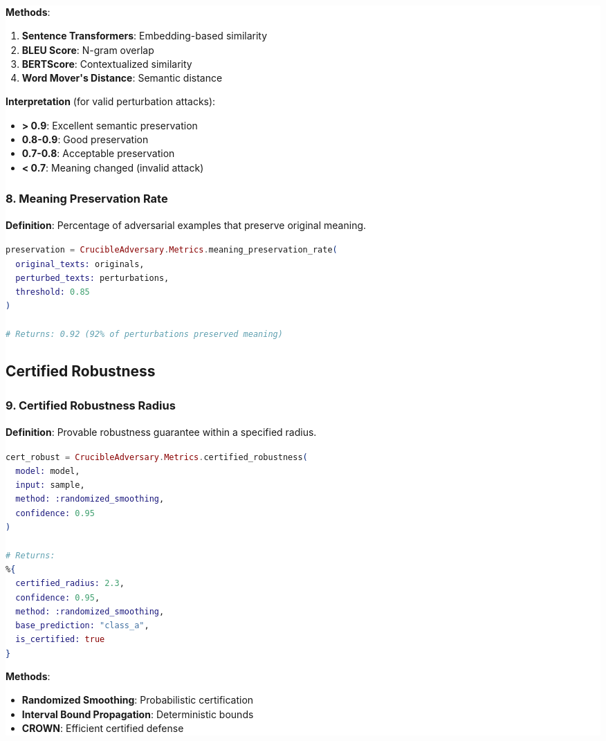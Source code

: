 **Methods**:
1. **Sentence Transformers**: Embedding-based similarity
2. **BLEU Score**: N-gram overlap
3. **BERTScore**: Contextualized similarity
4. **Word Mover's Distance**: Semantic distance

**Interpretation** (for valid perturbation attacks):
- **> 0.9**: Excellent semantic preservation
- **0.8-0.9**: Good preservation
- **0.7-0.8**: Acceptable preservation
- **< 0.7**: Meaning changed (invalid attack)

### 8. Meaning Preservation Rate

**Definition**: Percentage of adversarial examples that preserve original meaning.

```elixir
preservation = CrucibleAdversary.Metrics.meaning_preservation_rate(
  original_texts: originals,
  perturbed_texts: perturbations,
  threshold: 0.85
)

# Returns: 0.92 (92% of perturbations preserved meaning)
```

## Certified Robustness

### 9. Certified Robustness Radius

**Definition**: Provable robustness guarantee within a specified radius.

```elixir
cert_robust = CrucibleAdversary.Metrics.certified_robustness(
  model: model,
  input: sample,
  method: :randomized_smoothing,
  confidence: 0.95
)

# Returns:
%{
  certified_radius: 2.3,
  confidence: 0.95,
  method: :randomized_smoothing,
  base_prediction: "class_a",
  is_certified: true
}
```

**Methods**:
- **Randomized Smoothing**: Probabilistic certification
- **Interval Bound Propagation**: Deterministic bounds
- **CROWN**: Efficient certified defense
